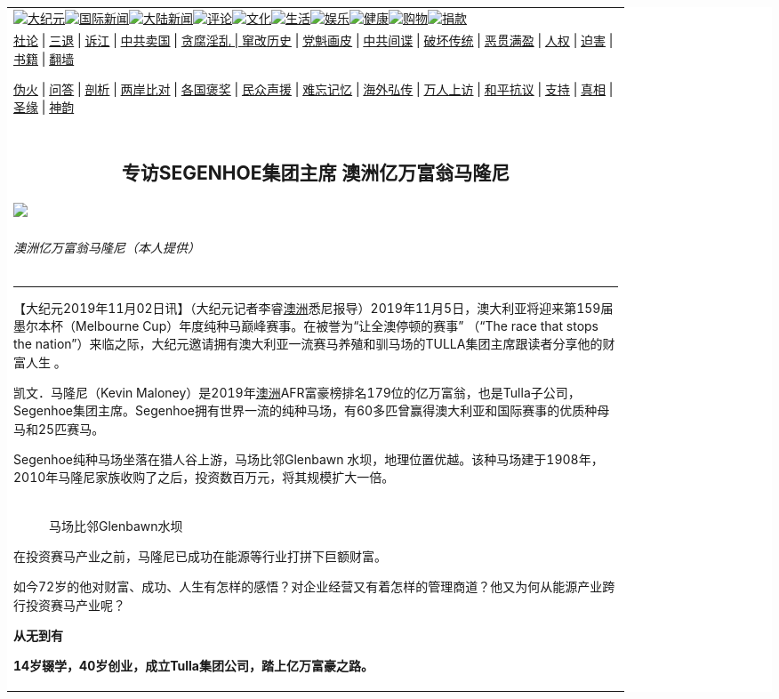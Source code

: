 <a name="1" id="1" target="_blank"></a><span id="1"></span>
<table border="0"><tr><td colspan="2" VALIGN=TOP><a href="https://github.com/lpbpi2994/djy/blob/master/gb/nsc413.md#1"><img src="https://raw.githubusercontent.com/lpbpi2994/www/master/t/djy/1.jpg" title="大纪元"></a><a href="https://github.com/lpbpi2994/djy/blob/master/gb/n24hr.md#1"><img src="https://raw.githubusercontent.com/lpbpi2994/www/master/t/djy/3.jpg" title="国际新闻"></a><a href="https://github.com/lpbpi2994/djy/blob/master/gb/nsc413.md#1"><img src="https://raw.githubusercontent.com/lpbpi2994/www/master/t/djy/4.jpg" title="大陆新闻"></a><a href="https://github.com/lpbpi2994/djy/blob/master/gb/news392.md#1"><img src="https://raw.githubusercontent.com/lpbpi2994/www/master/t/djy/5.jpg" title="评论"></a><a href="https://github.com/lpbpi2994/djy/blob/master/gb/news2007.md#1"><img src="https://raw.githubusercontent.com/lpbpi2994/www/master/t/djy/6.jpg" title="文化"></a><a href="https://github.com/lpbpi2994/djy/blob/master/gb/news2008.md#1"><img src="https://raw.githubusercontent.com/lpbpi2994/www/master/t/djy/7.jpg" title="生活"></a><a href="https://github.com/lpbpi2994/djy/blob/master/gb/ncyule.md#1"><img src="https://raw.githubusercontent.com/lpbpi2994/www/master/t/djy/8.jpg" title="娱乐"></a><a href="https://github.com/lpbpi2994/djy/blob/master/gb/nsc1002.md#1"><img src="https://raw.githubusercontent.com/lpbpi2994/www/master/t/djy/9.jpg" title="健康"><a href="https://www.youlucky.com"><img src="https://raw.githubusercontent.com/lpbpi2994/www/master/t/djy/10.jpg" title="购物"></a><a href="https://www.supportepoch.org/donation?utm_medium=epochtimes&utm_source=referral&utm_campaign=donate_button_djyhomepage"><img src="https://raw.githubusercontent.com/lpbpi2994/www/master/t/djy/12.jpg" title="捐款"></a></td></tr>
<tr><td colspan="2" VALIGN=TOP><a target="_blank" href="https://github.com/lpbpi2994/djy/blob/master/gb/9p.md#1">社论</a> | <a target="_blank" href="https://github.com/lpbpi2994/djy/blob/master/gb/nf5657.md#1">三退</a> | <a target="_blank" href="https://github.com/lpbpi2994/djy/blob/master/gb/nf6123.md#1">诉江</a> | <a target="_blank" href="https://github.com/lpbpi2994/djy/blob/master/gb/nf1176117.md#1">中共卖国</a> | <a target="_blank" href="https://github.com/lpbpi2994/djy/blob/master/gb/nf5773.md#1">贪腐淫乱 | <a target="_blank" href="https://github.com/lpbpi2994/djy/blob/master/gb/nf1176115.md#1">窜改历史</a> | <a target="_blank" href="https://github.com/lpbpi2994/djy/blob/master/gb/nf1176107.md#1">党魁画皮</a> | <a target="_blank" href="https://github.com/lpbpi2994/djy/blob/master/gb/nf1320400.md#1">中共间谍</a> | <a target="_blank" href="https://github.com/lpbpi2994/djy/blob/master/gb/nf1176114.md#1">破坏传统</a> | <a target="_blank" href="https://github.com/lpbpi2994/djy/blob/master/gb/nf5287.md#1">恶贯满盈</a> | <a target="_blank" href="https://github.com/lpbpi2994/djy/blob/master/gb/ncid278.md#1">人权</a> | <a target="_blank" href="https://github.com/lpbpi2994/djy/blob/master/gb/nf1176111.md#1">迫害</a> | <a target="_blank" href="https://github.com/lpbpi2994/djy/blob/master/gb/nf1235328.md#1">书籍</a> | <a target="_blank" href="https://github.com/lpbpi2994/www/blob/master/README.md?zsrh#1">翻墙</a></p><p><a target="_blank" href="https://github.com/lpbpi2994/djy/blob/master/gb/nf5562.md#1">伪火</a> | <a target="_blank" href="https://github.com/lpbpi2994/djy/blob/master/gb/nf4378.md#1">问答</a> | <a target="_blank" href="https://github.com/lpbpi2994/djy/blob/master/gb/nf5792.md#1">剖析</a> | <a target="_blank" href="https://github.com/lpbpi2994/djy/blob/master/gb/nf5735.md#1">两岸比对</a> | <a target="_blank" href="https://github.com/lpbpi2994/djy/blob/master/gb/nf6119.md#1">各国褒奖</a> | <a target="_blank" href="https://github.com/lpbpi2994/djy/blob/master/gb/nf6120.md#1">民众声援</a> | <a target="_blank" href="https://github.com/lpbpi2994/djy/blob/master/gb/nf1188594.md#1">难忘记忆</a> | <a target="_blank" href="https://github.com/lpbpi2994/djy/blob/master/gb/nf3180.md#1">海外弘传</a> | <a target="_blank" href="https://github.com/lpbpi2994/djy/blob/master/gb/nf5410.md#1">万人上访</a> | <a target="_blank" href="https://github.com/lpbpi2994/ntdtv/blob/master/gb/prog1530_1.md#1">和平抗议</a> | <a target="_blank" href="https://github.com/lpbpi2994/djy/blob/master/gb/nf4386.md#1">支持</a> | <a target="_blank" href="https://github.com/lpbpi2994/djy/blob/master/gb/nf4389.md#1">真相</a> | <a target="_blank" href="https://github.com/lpbpi2994/djy/blob/master/gb/nf5790.md#1">圣缘</a> | <a target="_blank" href="https://github.com/lpbpi2994/djy/blob/master/gb/nf4786.md#1">神韵</a></td></tr>
<tr><td VALIGN=TOP width="626"><h2 align=center>专访SEGENHOE集团主席 澳洲亿万富翁马隆尼</h2>
<img src="http://i.epochtimes.com/assets/uploads/2019/11/2019-11-2-sjia-001-320x400.jpg" />
<h6>澳洲亿万富翁马隆尼（本人提供）
</h6>
<hr>
<p>【大纪元2019年11月02日讯】（大纪元记者李睿<a href="https://github.com/lpbpi2994/djy/blob/master/gb/tag/%E6%BE%B3%E6%B4%B2.md">澳洲</a>悉尼报导）2019年11月5日，澳大利亚将迎来第159届墨尔本杯（Melbourne Cup）年度纯种马巅峰赛事。在被誉为“让全澳停顿的赛事” （“The race that stops the nation”）来临之际，大纪元邀请拥有澳大利亚一流赛马养殖和驯马场的TULLA集团主席跟读者分享他的财富人生 。</p>
<p>凯文．马隆尼（Kevin Maloney）是2019年<a href="https://github.com/lpbpi2994/djy/blob/master/gb/tag/%E6%BE%B3%E6%B4%B2.md">澳洲</a>AFR富豪榜排名179位的亿万富翁，也是Tulla子公司，Segenhoe集团主席。Segenhoe拥有世界一流的纯种马场，有60多匹曾赢得澳大利亚和国际赛事的优质种母马和25匹赛马。</p>
<p>Segenhoe纯种马场坐落在猎人谷上游，马场比邻Glenbawn 水坝，地理位置优越。该种马场建于1908年，2010年马隆尼家族收购了之后，投资数百万元，将其规模扩大一倍。</p>
<figure id="attachment_11628425" style="width: 600px" class="wp-caption aligncenter"><a href="http://i.epochtimes.com/assets/uploads/2019/11/2019-11-2-sjia-003.jpg"><img class="size-large wp-image-11628425" src="http://i.epochtimes.com/assets/uploads/2019/11/2019-11-2-sjia-003-600x375.jpg" alt="" width="600" b="375" /></a><figcaption class="wp-caption-text">马场比邻Glenbawn水坝</figcaption></figure>
<p>在投资赛马产业之前，马隆尼已成功在能源等行业打拼下巨额财富。</p>
<p>如今72岁的他对财富、成功、人生有怎样的感悟？对企业经营又有着怎样的管理商道？他又为何从能源产业跨行投资赛马产业呢？</p>
<p><strong>从无到有</strong></p>
<p><strong>14岁辍学，40岁创业，成立Tulla集团公司，踏上亿万富豪之路。</strong></p>
